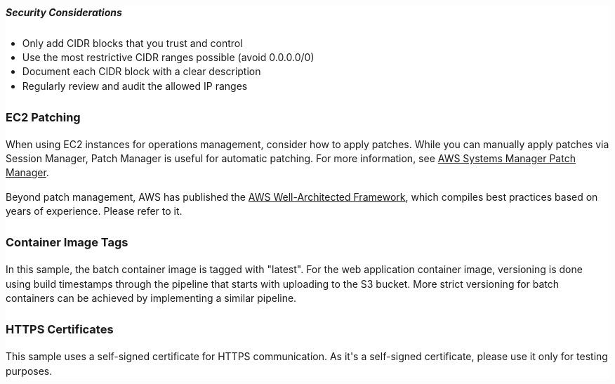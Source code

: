 ##### Security Considerations

- Only add CIDR blocks that you trust and control
- Use the most restrictive CIDR ranges possible (avoid 0.0.0.0/0)
- Document each CIDR block with a clear description
- Regularly review and audit the allowed IP ranges

### EC2 Patching

When using EC2 instances for operations management, consider how to apply patches.
While you can manually apply patches via Session Manager, Patch Manager is useful for automatic patching.
For more information, see [AWS Systems Manager Patch Manager](https://docs.aws.amazon.com/systems-manager/latest/userguide/systems-manager-patch.html).

Beyond patch management, AWS has published the [AWS Well-Architected Framework](https://docs.aws.amazon.com/wellarchitected/latest/framework/welcome.html), which compiles best practices based on years of experience. Please refer to it.

### Container Image Tags

In this sample, the batch container image is tagged with "latest".
For the web application container image, versioning is done using build timestamps through the pipeline that starts with uploading to the S3 bucket.
More strict versioning for batch containers can be achieved by implementing a similar pipeline.

### HTTPS Certificates

This sample uses a self-signed certificate for HTTPS communication.
As it's a self-signed certificate, please use it only for testing purposes.

